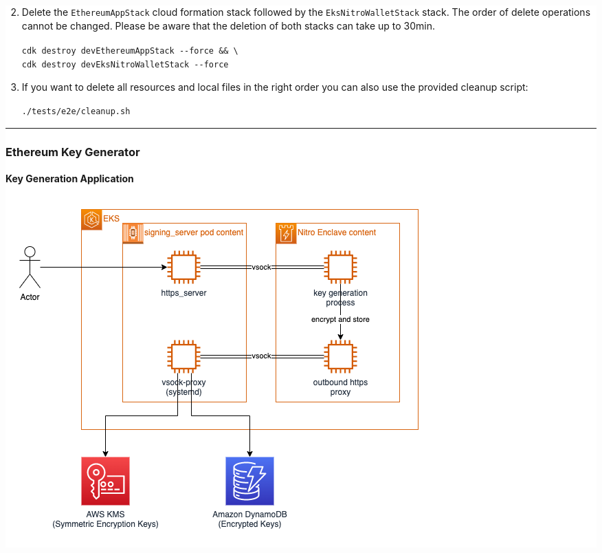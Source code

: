 2. Delete the `EthereumAppStack` cloud formation stack followed by the `EksNitroWalletStack` stack. The order of delete
   operations cannot be changed. Please be aware that the deletion of both stacks can take up to 30min.
   ```shell
   cdk destroy devEthereumAppStack --force && \
   cdk destroy devEksNitroWalletStack --force
   ```

3. If you want to delete all resources and local files in the right order you can also use the provided cleanup script:
   ```shell
   ./tests/e2e/cleanup.sh
   ```

---

### Ethereum Key Generator <a name="create_or_import_key"></a>

**Key Generation Application**

![image info](./assets/eks_enclaves_key_generation.png)

[//]: # (1. Use the request below to generate a new Ethereum key inside the Nitro Enclave leveraging hardware seeded entropy &#40;NSM&#41;,)

[//]: # (   have it encrypted and stored in the DynamoDB)

[//]: # (   table. The secret needs to consist of 64 characters, preferably a `sha256` hex-string representation of your secret)

[//]: # (   password.)

[//]: # ()
[//]: # (   ```shell)

[//]: # (   sha256sum <<< "MyPassword" | awk '{ print $1 }')

[//]: # (   ```)


[//]: # (   ```json)
[//]: # (   {)
[//]: # (     "operation": "ethereum-key-generator_generate_key",)
[//]: # (     "payload": {)
[//]: # (       "secret": "5e618e009fe35ea092150ad1f2c24e3181b4cf6693dc7bbd9a09ea9c8144720d")
[//]: # (     })
[//]: # (   })
[//]: # (   If external keys should be imported into the system, they can be provided via the following request. Lambda would)
[//]: # (   encrypt the private key/secret combination via KMS and stores it in DynamoDB.)
[//]: # (   ```json)
[//]: # (   {)
[//]: # (     "operation": "ethereum-signer_set_key",)
[//]: # (     "payload": {)
[//]: # (       "eth_key": "6835311872e1c63b50a8edd16605e2253c2a9c58ef9bf41f1d1c0c724981931a",)
[//]: # (       "secret": "5e618e009fe35ea092150ad1f2c24e3181b4cf6693dc7bbd9a09ea9c8144720d")
[//]: # (     })
[//]: # (   })
[//]: # (   If successful, both operations mentioned before would return a `key_id` that uniquely identifies the encrypted key)
[//]: # (   inside the DynamoDB secrets table:)
[//]: # (   ```json)
[//]: # (   {)
[//]: # (     "key_id": "1aadbab3-f76c-4b34-a1f0-9efa5f18d3e0")
[//]: # (   })
[//]: # (2. The `secret` specified in the key-generate request acts as an API key later on. It must be equal or longer than 20)
[//]: # (   alphanumeric characters.)
[//]: # (   If successful, you can use the returned `keyID` for the `ethereum-signer` application along with the right secret to)
[//]: # (   sign Ethereum transactions using the newly generated key.)
[//]: # (1. Sing an Ethereum transaction specifying the `key_id` and user `secret` along with the EIP1559 tx)
[//]: # (   parameters like in the request below:)
[//]: # (   ```json)
[//]: # (   {)
[//]: # (     "operation": "ethereum-signer_sign_transaction",)
[//]: # (     "payload": {)
[//]: # (       "transaction_payload": {)
[//]: # (         "value": 0.01,)
[//]: # (         "to": "0xa5D3241A1591061F2a4bB69CA0215F66520E67cf",)
[//]: # (         "nonce": 0,)
[//]: # (         "type": 2,)
[//]: # (         "chainId": 4,)
[//]: # (         "gas": 100000,)
[//]: # (         "maxFeePerGas": 100000000000,)
[//]: # (         "maxPriorityFeePerGas": 3000000000)
[//]: # (       },)
[//]: # (       "key_id": "648a8e6f-a150-49f7-878e-2dafe77d9c10",)
[//]: # (       "secret": "5e618e009fe35ea092150ad1f2c24e3181b4cf6693dc7bbd9a09ea9c8144720d")
[//]: # (     })
[//]: # (   })
[//]: # (   ```json)
[//]: # (   {)
[//]: # (     "operation": "ethereum-signer_sign_transaction",)
[//]: # (     "payload": {)
[//]: # (       "transaction_payload": {)
[//]: # (         "userOpHash": "5033589a303c005b7e7818f4bf00e7361335f51f648be16c028951f90a1585d4")
[//]: # (       },)
[//]: # (       "key_id": "1aadbab3-f76c-4b34-a1f0-9efa5f18d3e0",)
[//]: # (       "secret": "9779d2b8f0bc495b1691ce1a2baf800453e18a58d4eea8bf1fe996a0ab291dba")
[//]: # (     })
[//]: # (   })
[//]: # (   The key can either be generated or imported as described in the)
[//]: # (   section [above]&#40;#configure-and-use-application-a-namecreateorimportkey-a&#41;.)
[//]: # (   If successful, the serialized signed transaction and its hash value will be returned like in the response shown)
[//]: # (   below:)
[//]: # (   ```json)
[//]: # (   {)
[//]: # (     "transaction_signed": "0x02f873048084b2d05e0085174876e800830186a094a5d3241a1591061f2a4bb69ca0215f66520e67cf872386f26fc1000080c001a0532545d1f03732f14e079ffa654af836a9cf1c119091f7c9bc3fd15874c5e05da01b40f921e10add034cec47e60c687c212de18fecd581288048ce173124960ab1",)
[//]: # (     "transaction_hash": "0x74b4789b79b019b62a535b9fbacf6b3161ca6d2deffe36565c2814520e97fdd3")
[//]: # (   })
